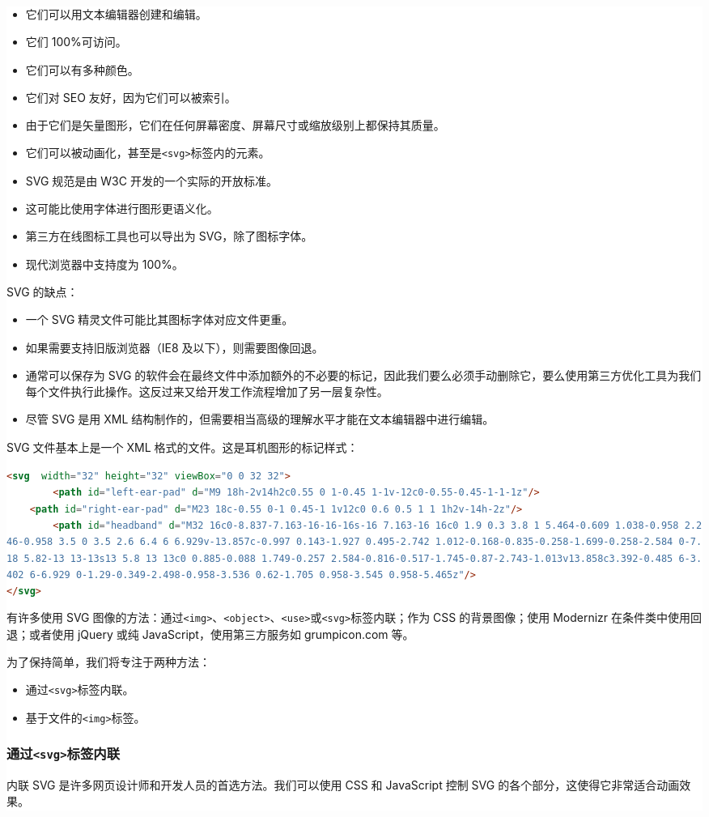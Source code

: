 +   它们可以用文本编辑器创建和编辑。

+   它们 100%可访问。

+   它们可以有多种颜色。

+   它们对 SEO 友好，因为它们可以被索引。

+   由于它们是矢量图形，它们在任何屏幕密度、屏幕尺寸或缩放级别上都保持其质量。

+   它们可以被动画化，甚至是`<svg>`标签内的元素。

+   SVG 规范是由 W3C 开发的一个实际的开放标准。

+   这可能比使用字体进行图形更语义化。

+   第三方在线图标工具也可以导出为 SVG，除了图标字体。

+   现代浏览器中支持度为 100%。

SVG 的缺点：

+   一个 SVG 精灵文件可能比其图标字体对应文件更重。

+   如果需要支持旧版浏览器（IE8 及以下），则需要图像回退。

+   通常可以保存为 SVG 的软件会在最终文件中添加额外的不必要的标记，因此我们要么必须手动删除它，要么使用第三方优化工具为我们每个文件执行此操作。这反过来又给开发工作流程增加了另一层复杂性。

+   尽管 SVG 是用 XML 结构制作的，但需要相当高级的理解水平才能在文本编辑器中进行编辑。

SVG 文件基本上是一个 XML 格式的文件。这是耳机图形的标记样式：

```html
<svg  width="32" height="32" viewBox="0 0 32 32">
        <path id="left-ear-pad" d="M9 18h-2v14h2c0.55 0 1-0.45 1-1v-12c0-0.55-0.45-1-1-1z"/>
    <path id="right-ear-pad" d="M23 18c-0.55 0-1 0.45-1 1v12c0 0.6 0.5 1 1 1h2v-14h-2z"/>
        <path id="headband" d="M32 16c0-8.837-7.163-16-16-16s-16 7.163-16 16c0 1.9 0.3 3.8 1 5.464-0.609 1.038-0.958 2.246-0.958 3.5 0 3.5 2.6 6.4 6 6.929v-13.857c-0.997 0.143-1.927 0.495-2.742 1.012-0.168-0.835-0.258-1.699-0.258-2.584 0-7.18 5.82-13 13-13s13 5.8 13 13c0 0.885-0.088 1.749-0.257 2.584-0.816-0.517-1.745-0.87-2.743-1.013v13.858c3.392-0.485 6-3.402 6-6.929 0-1.29-0.349-2.498-0.958-3.536 0.62-1.705 0.958-3.545 0.958-5.465z"/>
</svg>
```

有许多使用 SVG 图像的方法：通过`<img>`、`<object>`、`<use>`或`<svg>`标签内联；作为 CSS 的背景图像；使用 Modernizr 在条件类中使用回退；或者使用 jQuery 或纯 JavaScript，使用第三方服务如 grumpicon.com 等。

为了保持简单，我们将专注于两种方法：

+   通过`<svg>`标签内联。

+   基于文件的`<img>`标签。

### 通过`<svg>`标签内联

内联 SVG 是许多网页设计师和开发人员的首选方法。我们可以使用 CSS 和 JavaScript 控制 SVG 的各个部分，这使得它非常适合动画效果。

